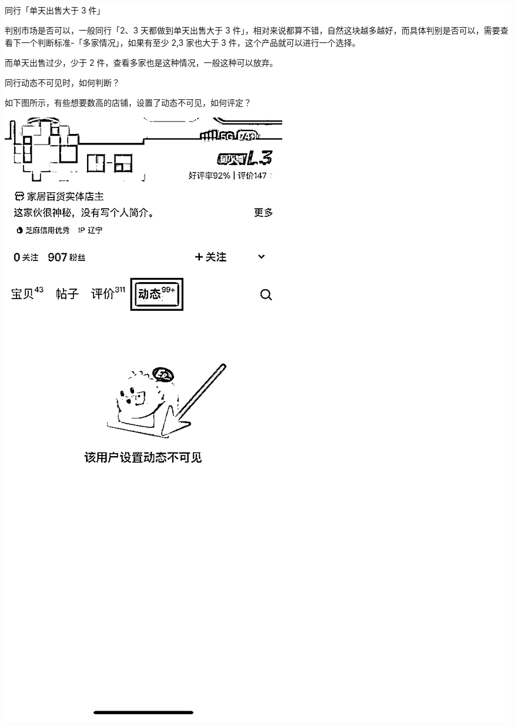 同行「单天出售大于 3 件」

判别市场是否可以，一般同行「2、3 天都做到单天出售大于 3 件」，相对来说都算不错，自然这块越多越好，而具体判别是否可以，需要查看下一个判断标准-「多家情况」，如果有至少 2,3 家也大于 3 件，这个产品就可以进行一个选择。

而单天出售过少，少于 2 件，查看多家也是这种情况，一般这种可以放弃。

同行动态不可见时，如何判断？

如下图所示，有些想要数高的店铺，设置了动态不可见，如何评定？

![](img/0613f5eb3f8d0fbd073f69526574e913.png)
